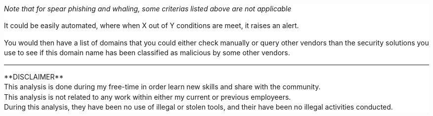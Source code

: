 *Note that for spear phishing and whaling, some criterias listed above are not applicable*

It could be easily automated, where when X out of Y conditions are meet, it raises an alert.

You would then have a list of domains that you could either check manually or query other vendors than the security solutions you use to see if this domain name has been classified as malicious by some other vendors.
- - - - - 

<div class="mdl-card__markdown-content">
**DISCLAIMER** <br \>
This analysis is done during my free-time in order learn new skills and share with the community. <br \>
This analysis is not related to any work within either my current or previous employeers.<br \>
During this analysis, they have been no use of illegal or stolen tools, and their have been no illegal activities conducted.
</div>
